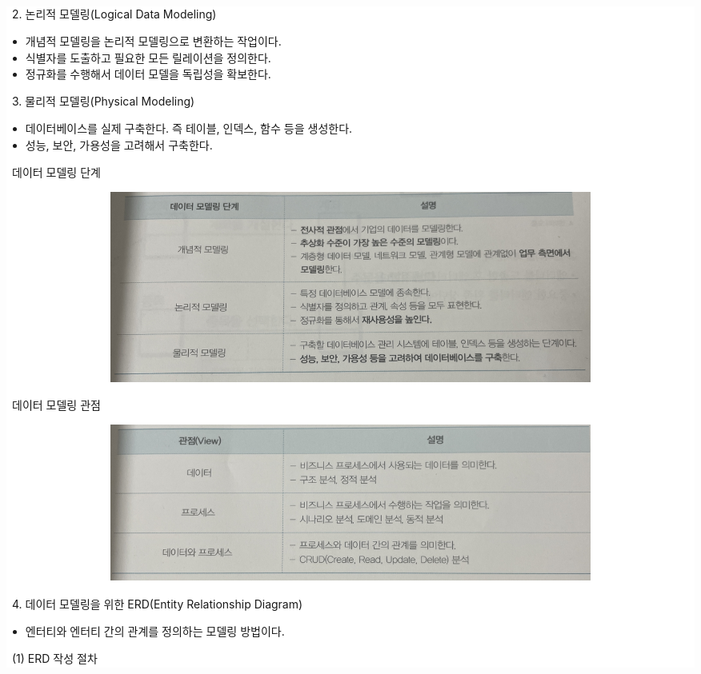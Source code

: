 &ensp;2. 논리적 모델링(Logical Data Modeling)<br/>
* 개념적 모델링을 논리적 모델링으로 변환하는 작업이다.
* 식별자를 도출하고 필요한 모든 릴레이션을 정의한다. 
* 정규화를 수행해서 데이터 모델을 독립성을 확보한다. 

&ensp;3. 물리적 모델링(Physical Modeling)<br/>
* 데이터베이스를 실제 구축한다. 즉 테이블, 인덱스, 함수 등을 생성한다.
* 성능, 보안, 가용성을 고려해서 구축한다.

&ensp;데이터 모델링 단계<br/>

<p align="center"><img src="/assets/img/SQLD/2. 데이터 모델링의 이해/2-1.JPEG" width="600"></p>

&ensp;데이터 모델링 관점<br/>

<p align="center"><img src="/assets/img/SQLD/2. 데이터 모델링의 이해/2-2.JPEG" width="600"></p>

&ensp;4. 데이터 모델링을 위한 ERD(Entity Relationship Diagram)<br/>
* 엔터티와 엔터티 간의 관계를 정의하는 모델링 방법이다.

&ensp;(1) ERD 작성 절차<br/>
